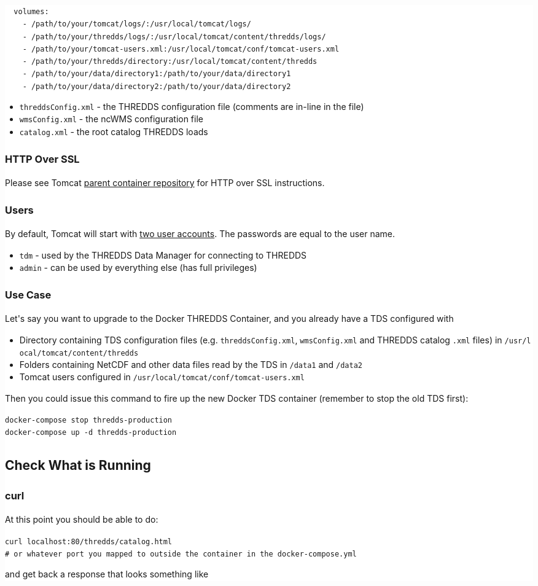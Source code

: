 ```
  volumes:
    - /path/to/your/tomcat/logs/:/usr/local/tomcat/logs/
    - /path/to/your/thredds/logs/:/usr/local/tomcat/content/thredds/logs/
    - /path/to/your/tomcat-users.xml:/usr/local/tomcat/conf/tomcat-users.xml
    - /path/to/your/thredds/directory:/usr/local/tomcat/content/thredds
    - /path/to/your/data/directory1:/path/to/your/data/directory1
    - /path/to/your/data/directory2:/path/to/your/data/directory2
```

* `threddsConfig.xml` - the THREDDS configuration file (comments are in-line in the file)
* `wmsConfig.xml` - the ncWMS configuration file
* `catalog.xml` - the root catalog THREDDS loads

### HTTP Over SSL

Please see Tomcat [parent container repository](https://github.com/Unidata/tomcat-docker#http-over-ssl) for HTTP over SSL instructions.

### Users

By default, Tomcat will start with [two user accounts](https://github.com/Unidata/thredds-docker/blob/master/files/tomcat-users.xml). The passwords are equal to the user name.

* `tdm` - used by the THREDDS Data Manager for connecting to THREDDS
* `admin` - can be used by everything else (has full privileges)

### Use Case

 Let's say you want to upgrade to the Docker THREDDS Container, and you already have a TDS configured with
 * Directory containing TDS configuration files (e.g. `threddsConfig.xml`, `wmsConfig.xml` and THREDDS catalog `.xml` files) in `/usr/local/tomcat/content/thredds`
 * Folders containing NetCDF and other data files read by the TDS in `/data1` and `/data2`
 * Tomcat users configured in `/usr/local/tomcat/conf/tomcat-users.xml`

Then you could issue this command to fire up the new Docker TDS container (remember to stop the old TDS first):

    docker-compose stop thredds-production
    docker-compose up -d thredds-production

## Check What is Running

### curl

At this point you should be able to do:

    curl localhost:80/thredds/catalog.html
    # or whatever port you mapped to outside the container in the docker-compose.yml

and get back a response that looks something like
